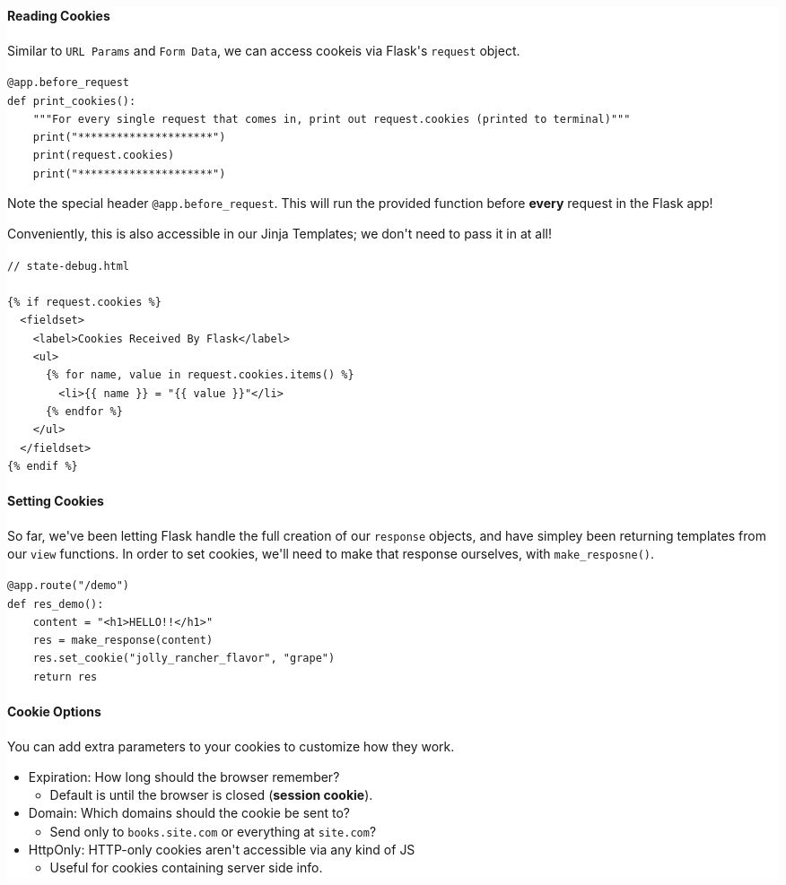 #### Reading Cookies
Similar to `URL Params` and `Form Data`, we can access cookeis via Flask's `request` object.

```
@app.before_request
def print_cookies():
    """For every single request that comes in, print out request.cookies (printed to terminal)"""
    print("*********************")
    print(request.cookies)
    print("*********************")
```
Note the special header `@app.before_request`. This will run the provided function before **every** request in the Flask app!

Conveniently, this is also accessible in our Jinja Templates; we don't need to pass it in at all!

```
// state-debug.html

{% if request.cookies %}
  <fieldset>
    <label>Cookies Received By Flask</label>
    <ul>
      {% for name, value in request.cookies.items() %}
        <li>{{ name }} = "{{ value }}"</li>
      {% endfor %}
    </ul>
  </fieldset>
{% endif %}
```

#### Setting Cookies
So far, we've been letting Flask handle the full creation of our `response` objects, and have simpley been returning templates from our `view` functions. In order to set cookies, we'll need to make that response ourselves, with `make_resposne()`.

```
@app.route("/demo")
def res_demo():
    content = "<h1>HELLO!!</h1>"
    res = make_response(content)
    res.set_cookie("jolly_rancher_flavor", "grape")
    return res
```

#### Cookie Options
You can add extra parameters to your cookies to customize how they work.

- Expiration: How long should the browser remember?
    - Default is until the browser is closed (**session cookie**).
- Domain: Which domains should the cookie be sent to?
    - Send only to `books.site.com` or everything at `site.com`?
- HttpOnly: HTTP-only cookies aren't accessible via any kind of JS
    - Useful for cookies containing server side info.
